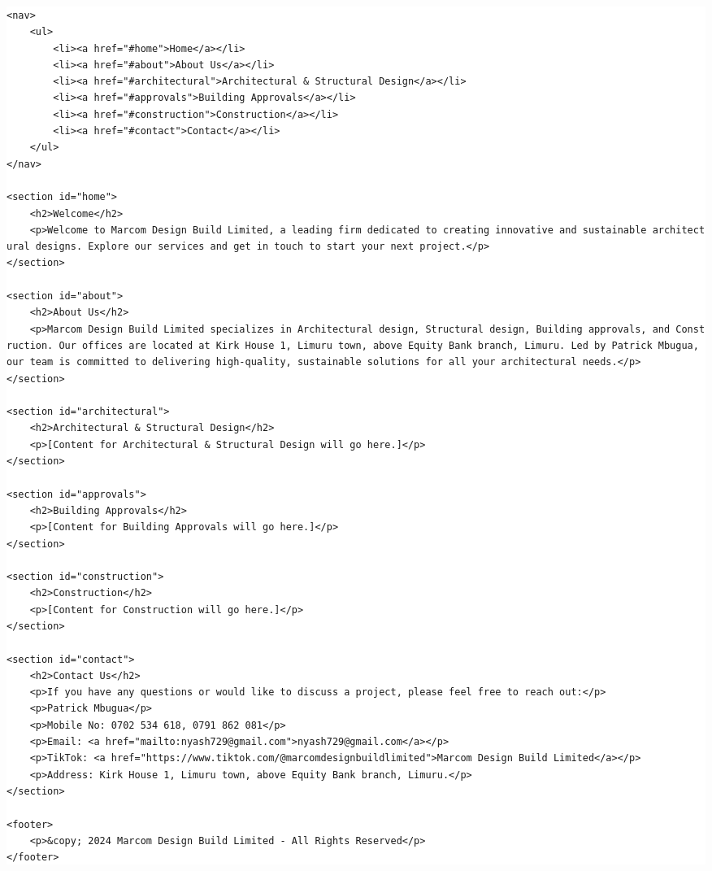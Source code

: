     <nav>
        <ul>
            <li><a href="#home">Home</a></li>
            <li><a href="#about">About Us</a></li>
            <li><a href="#architectural">Architectural & Structural Design</a></li>
            <li><a href="#approvals">Building Approvals</a></li>
            <li><a href="#construction">Construction</a></li>
            <li><a href="#contact">Contact</a></li>
        </ul>
    </nav>

    <section id="home">
        <h2>Welcome</h2>
        <p>Welcome to Marcom Design Build Limited, a leading firm dedicated to creating innovative and sustainable architectural designs. Explore our services and get in touch to start your next project.</p>
    </section>

    <section id="about">
        <h2>About Us</h2>
        <p>Marcom Design Build Limited specializes in Architectural design, Structural design, Building approvals, and Construction. Our offices are located at Kirk House 1, Limuru town, above Equity Bank branch, Limuru. Led by Patrick Mbugua, our team is committed to delivering high-quality, sustainable solutions for all your architectural needs.</p>
    </section>

    <section id="architectural">
        <h2>Architectural & Structural Design</h2>
        <p>[Content for Architectural & Structural Design will go here.]</p>
    </section>

    <section id="approvals">
        <h2>Building Approvals</h2>
        <p>[Content for Building Approvals will go here.]</p>
    </section>

    <section id="construction">
        <h2>Construction</h2>
        <p>[Content for Construction will go here.]</p>
    </section>

    <section id="contact">
        <h2>Contact Us</h2>
        <p>If you have any questions or would like to discuss a project, please feel free to reach out:</p>
        <p>Patrick Mbugua</p>
        <p>Mobile No: 0702 534 618, 0791 862 081</p>
        <p>Email: <a href="mailto:nyash729@gmail.com">nyash729@gmail.com</a></p>
        <p>TikTok: <a href="https://www.tiktok.com/@marcomdesignbuildlimited">Marcom Design Build Limited</a></p>
        <p>Address: Kirk House 1, Limuru town, above Equity Bank branch, Limuru.</p>
    </section>

    <footer>
        <p>&copy; 2024 Marcom Design Build Limited - All Rights Reserved</p>
    </footer>
</body>
</html>
